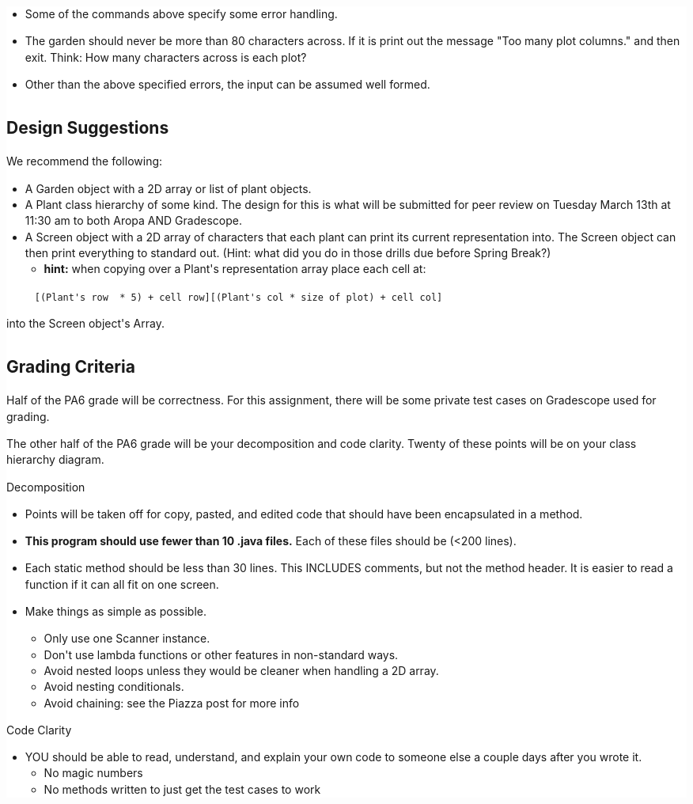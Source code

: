   * Some of the commands above specify some error handling.
  
  * The garden should never be more than 80 characters across.  If it is print out
  the message "Too many plot columns." and then exit.  Think: How many characters across is
  each plot?
  
  * Other than the above specified errors, the input can be assumed well formed.

## Design Suggestions

We recommend the following:
  * A Garden object with a 2D array or list of plant objects.
  * A Plant class hierarchy of some kind.  The design for this is what will be submitted for
    peer review on Tuesday March 13th at 11:30 am to both Aropa AND Gradescope.
  * A Screen object with a 2D array of characters that each plant can
    print its current representation into.  The Screen object can then print everything
    to standard out. (Hint: what did you do in those drills due before Spring Break?)
    * **hint:** when copying over a Plant's representation array place each cell at:
```
     [(Plant's row  * 5) + cell row][(Plant's col * size of plot) + cell col]
```
   into the Screen object's Array.



## Grading Criteria

Half of the PA6 grade will be correctness.  For this assignment, there
will be some private test cases on Gradescope used for grading.

The other half of the PA6 grade will be your decomposition and code clarity.
Twenty of these points will be on your class hierarchy diagram.

Decomposition

* Points will be taken off for copy, pasted, and edited code that
  should have been encapsulated in a method.

* **This program should use fewer than 10 .java files.**
  Each of these files should be (<200 lines).

* Each static method should be less than 30 lines.  This INCLUDES
  comments, but not the method header.  It is easier to read a 
  function if it can all fit on one screen.

* Make things as simple as possible.
  * Only use one Scanner instance.
  * Don't use lambda functions or other features in non-standard ways.
  * Avoid nested loops unless they would be cleaner when handling a 2D array.
  * Avoid nesting conditionals.
  * Avoid chaining: see the Piazza post for more info


Code Clarity
* YOU should be able to read, understand, and explain your own code
  to someone else a couple days after you wrote it.
  * No magic numbers
  * No methods written to just get the test cases to work
